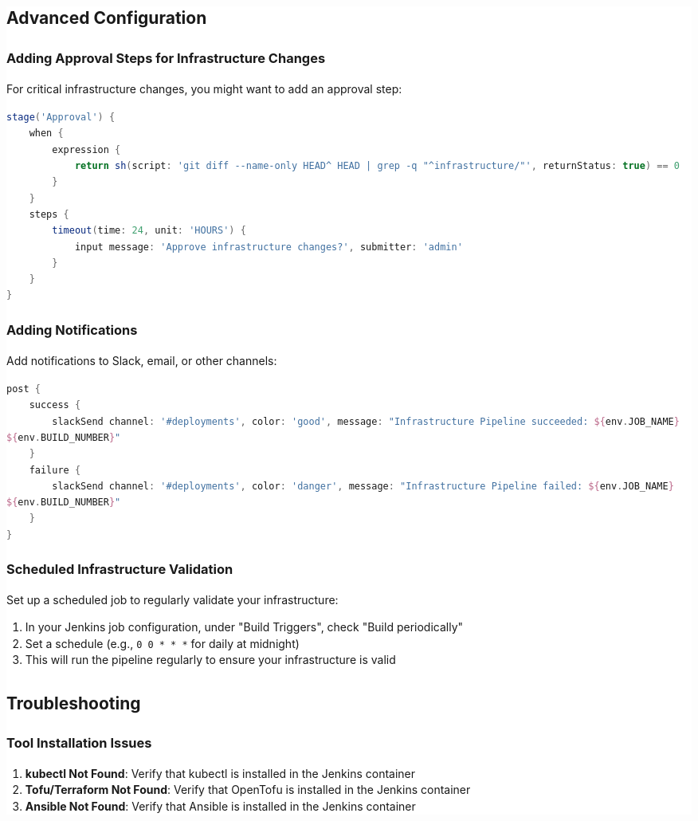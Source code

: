## Advanced Configuration

### Adding Approval Steps for Infrastructure Changes

For critical infrastructure changes, you might want to add an approval step:

```groovy
stage('Approval') {
    when {
        expression { 
            return sh(script: 'git diff --name-only HEAD^ HEAD | grep -q "^infrastructure/"', returnStatus: true) == 0 
        }
    }
    steps {
        timeout(time: 24, unit: 'HOURS') {
            input message: 'Approve infrastructure changes?', submitter: 'admin'
        }
    }
}
```

### Adding Notifications

Add notifications to Slack, email, or other channels:

```groovy
post {
    success {
        slackSend channel: '#deployments', color: 'good', message: "Infrastructure Pipeline succeeded: ${env.JOB_NAME} ${env.BUILD_NUMBER}"
    }
    failure {
        slackSend channel: '#deployments', color: 'danger', message: "Infrastructure Pipeline failed: ${env.JOB_NAME} ${env.BUILD_NUMBER}"
    }
}
```

### Scheduled Infrastructure Validation

Set up a scheduled job to regularly validate your infrastructure:

1. In your Jenkins job configuration, under "Build Triggers", check "Build periodically"
2. Set a schedule (e.g., `0 0 * * *` for daily at midnight)
3. This will run the pipeline regularly to ensure your infrastructure is valid

## Troubleshooting

### Tool Installation Issues

1. **kubectl Not Found**: Verify that kubectl is installed in the Jenkins container
2. **Tofu/Terraform Not Found**: Verify that OpenTofu is installed in the Jenkins container
3. **Ansible Not Found**: Verify that Ansible is installed in the Jenkins container
